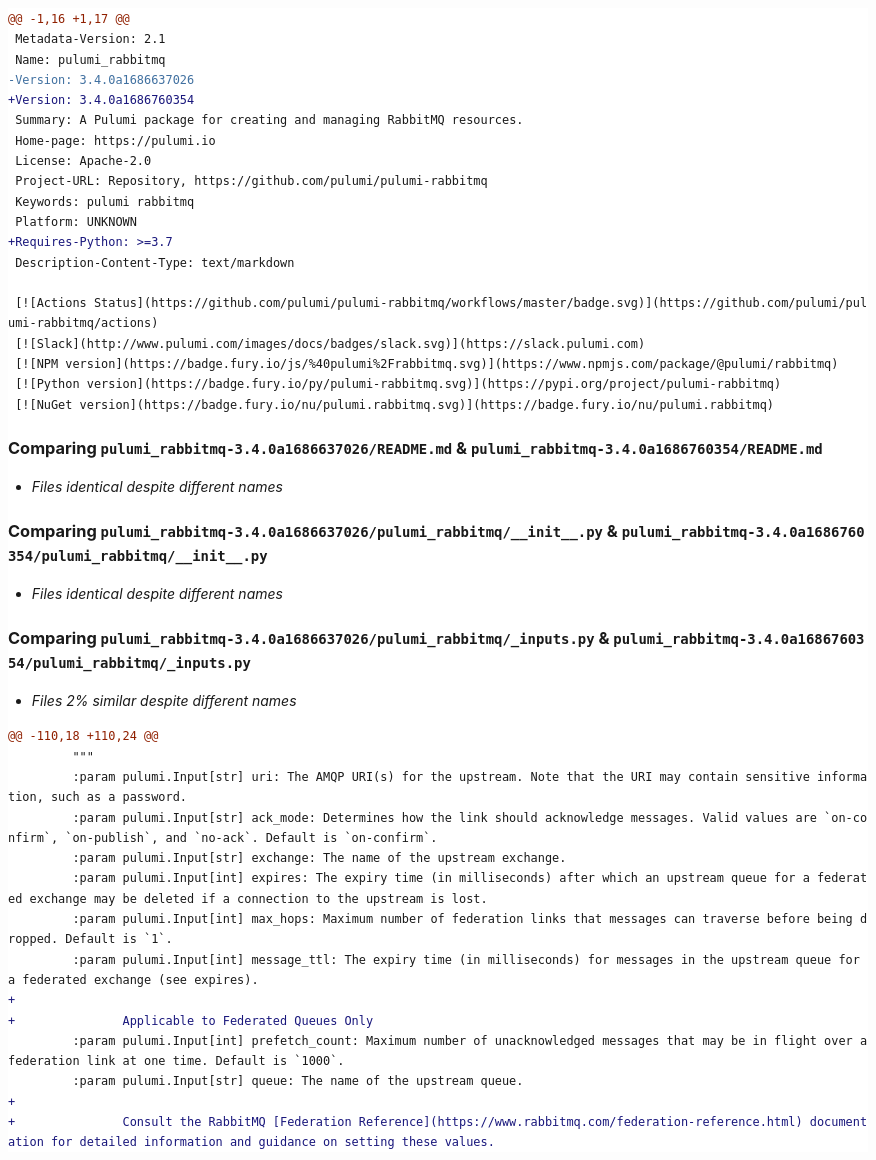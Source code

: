 ```diff
@@ -1,16 +1,17 @@
 Metadata-Version: 2.1
 Name: pulumi_rabbitmq
-Version: 3.4.0a1686637026
+Version: 3.4.0a1686760354
 Summary: A Pulumi package for creating and managing RabbitMQ resources.
 Home-page: https://pulumi.io
 License: Apache-2.0
 Project-URL: Repository, https://github.com/pulumi/pulumi-rabbitmq
 Keywords: pulumi rabbitmq
 Platform: UNKNOWN
+Requires-Python: >=3.7
 Description-Content-Type: text/markdown
 
 [![Actions Status](https://github.com/pulumi/pulumi-rabbitmq/workflows/master/badge.svg)](https://github.com/pulumi/pulumi-rabbitmq/actions)
 [![Slack](http://www.pulumi.com/images/docs/badges/slack.svg)](https://slack.pulumi.com)
 [![NPM version](https://badge.fury.io/js/%40pulumi%2Frabbitmq.svg)](https://www.npmjs.com/package/@pulumi/rabbitmq)
 [![Python version](https://badge.fury.io/py/pulumi-rabbitmq.svg)](https://pypi.org/project/pulumi-rabbitmq)
 [![NuGet version](https://badge.fury.io/nu/pulumi.rabbitmq.svg)](https://badge.fury.io/nu/pulumi.rabbitmq)
```

### Comparing `pulumi_rabbitmq-3.4.0a1686637026/README.md` & `pulumi_rabbitmq-3.4.0a1686760354/README.md`

 * *Files identical despite different names*

### Comparing `pulumi_rabbitmq-3.4.0a1686637026/pulumi_rabbitmq/__init__.py` & `pulumi_rabbitmq-3.4.0a1686760354/pulumi_rabbitmq/__init__.py`

 * *Files identical despite different names*

### Comparing `pulumi_rabbitmq-3.4.0a1686637026/pulumi_rabbitmq/_inputs.py` & `pulumi_rabbitmq-3.4.0a1686760354/pulumi_rabbitmq/_inputs.py`

 * *Files 2% similar despite different names*

```diff
@@ -110,18 +110,24 @@
         """
         :param pulumi.Input[str] uri: The AMQP URI(s) for the upstream. Note that the URI may contain sensitive information, such as a password.
         :param pulumi.Input[str] ack_mode: Determines how the link should acknowledge messages. Valid values are `on-confirm`, `on-publish`, and `no-ack`. Default is `on-confirm`.
         :param pulumi.Input[str] exchange: The name of the upstream exchange.
         :param pulumi.Input[int] expires: The expiry time (in milliseconds) after which an upstream queue for a federated exchange may be deleted if a connection to the upstream is lost.
         :param pulumi.Input[int] max_hops: Maximum number of federation links that messages can traverse before being dropped. Default is `1`.
         :param pulumi.Input[int] message_ttl: The expiry time (in milliseconds) for messages in the upstream queue for a federated exchange (see expires).
+               
+               Applicable to Federated Queues Only
         :param pulumi.Input[int] prefetch_count: Maximum number of unacknowledged messages that may be in flight over a federation link at one time. Default is `1000`.
         :param pulumi.Input[str] queue: The name of the upstream queue.
+               
+               Consult the RabbitMQ [Federation Reference](https://www.rabbitmq.com/federation-reference.html) documentation for detailed information and guidance on setting these values.
```